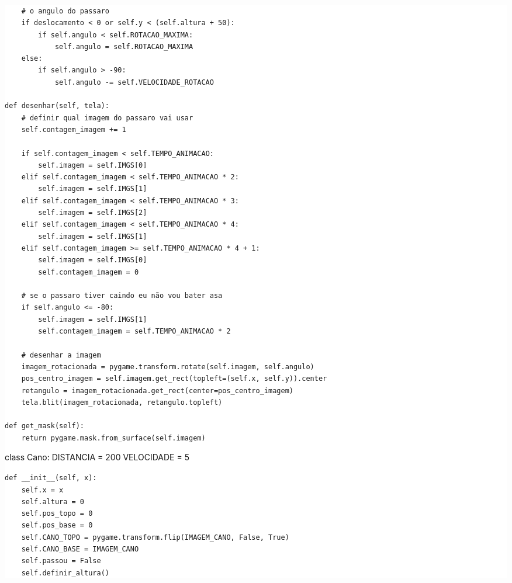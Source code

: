        # o angulo do passaro
        if deslocamento < 0 or self.y < (self.altura + 50):
            if self.angulo < self.ROTACAO_MAXIMA:
                self.angulo = self.ROTACAO_MAXIMA
        else:
            if self.angulo > -90:
                self.angulo -= self.VELOCIDADE_ROTACAO

    def desenhar(self, tela):
        # definir qual imagem do passaro vai usar
        self.contagem_imagem += 1

        if self.contagem_imagem < self.TEMPO_ANIMACAO:
            self.imagem = self.IMGS[0]
        elif self.contagem_imagem < self.TEMPO_ANIMACAO * 2:
            self.imagem = self.IMGS[1]
        elif self.contagem_imagem < self.TEMPO_ANIMACAO * 3:
            self.imagem = self.IMGS[2]
        elif self.contagem_imagem < self.TEMPO_ANIMACAO * 4:
            self.imagem = self.IMGS[1]
        elif self.contagem_imagem >= self.TEMPO_ANIMACAO * 4 + 1:
            self.imagem = self.IMGS[0]
            self.contagem_imagem = 0

        # se o passaro tiver caindo eu não vou bater asa
        if self.angulo <= -80:
            self.imagem = self.IMGS[1]
            self.contagem_imagem = self.TEMPO_ANIMACAO * 2

        # desenhar a imagem
        imagem_rotacionada = pygame.transform.rotate(self.imagem, self.angulo)
        pos_centro_imagem = self.imagem.get_rect(topleft=(self.x, self.y)).center
        retangulo = imagem_rotacionada.get_rect(center=pos_centro_imagem)
        tela.blit(imagem_rotacionada, retangulo.topleft)

    def get_mask(self):
        return pygame.mask.from_surface(self.imagem)


class Cano:
    DISTANCIA = 200
    VELOCIDADE = 5

    def __init__(self, x):
        self.x = x
        self.altura = 0
        self.pos_topo = 0
        self.pos_base = 0
        self.CANO_TOPO = pygame.transform.flip(IMAGEM_CANO, False, True)
        self.CANO_BASE = IMAGEM_CANO
        self.passou = False
        self.definir_altura()
